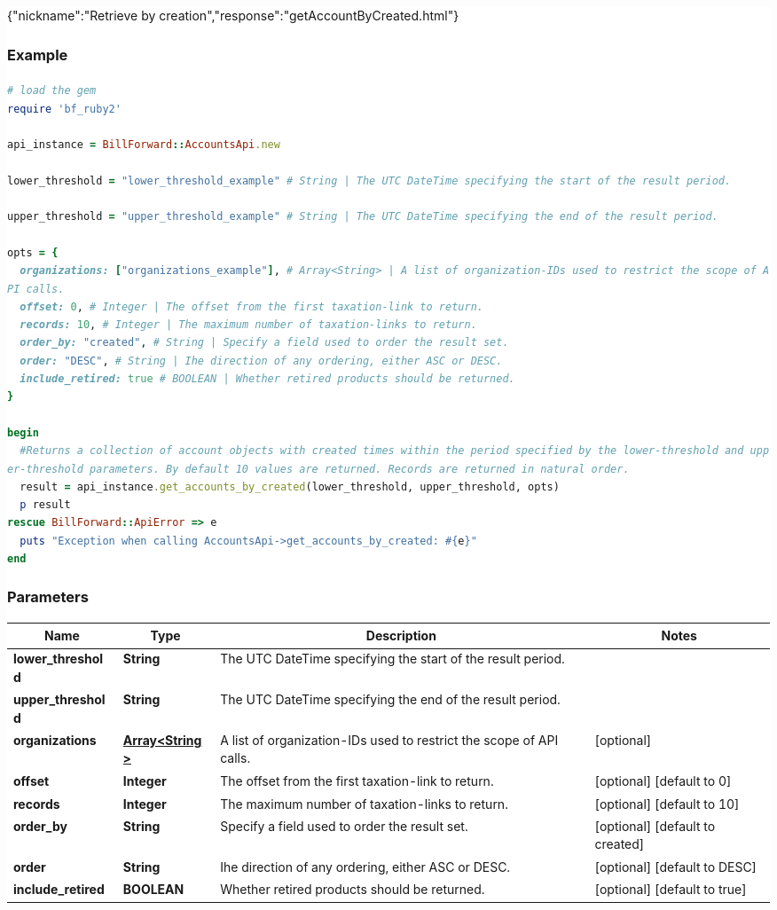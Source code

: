 {\"nickname\":\"Retrieve by creation\",\"response\":\"getAccountByCreated.html\"}

### Example
```ruby
# load the gem
require 'bf_ruby2'

api_instance = BillForward::AccountsApi.new

lower_threshold = "lower_threshold_example" # String | The UTC DateTime specifying the start of the result period.

upper_threshold = "upper_threshold_example" # String | The UTC DateTime specifying the end of the result period.

opts = { 
  organizations: ["organizations_example"], # Array<String> | A list of organization-IDs used to restrict the scope of API calls.
  offset: 0, # Integer | The offset from the first taxation-link to return.
  records: 10, # Integer | The maximum number of taxation-links to return.
  order_by: "created", # String | Specify a field used to order the result set.
  order: "DESC", # String | Ihe direction of any ordering, either ASC or DESC.
  include_retired: true # BOOLEAN | Whether retired products should be returned.
}

begin
  #Returns a collection of account objects with created times within the period specified by the lower-threshold and upper-threshold parameters. By default 10 values are returned. Records are returned in natural order.
  result = api_instance.get_accounts_by_created(lower_threshold, upper_threshold, opts)
  p result
rescue BillForward::ApiError => e
  puts "Exception when calling AccountsApi->get_accounts_by_created: #{e}"
end
```

### Parameters

Name | Type | Description  | Notes
------------- | ------------- | ------------- | -------------
 **lower_threshold** | **String**| The UTC DateTime specifying the start of the result period. | 
 **upper_threshold** | **String**| The UTC DateTime specifying the end of the result period. | 
 **organizations** | [**Array&lt;String&gt;**](String.md)| A list of organization-IDs used to restrict the scope of API calls. | [optional] 
 **offset** | **Integer**| The offset from the first taxation-link to return. | [optional] [default to 0]
 **records** | **Integer**| The maximum number of taxation-links to return. | [optional] [default to 10]
 **order_by** | **String**| Specify a field used to order the result set. | [optional] [default to created]
 **order** | **String**| Ihe direction of any ordering, either ASC or DESC. | [optional] [default to DESC]
 **include_retired** | **BOOLEAN**| Whether retired products should be returned. | [optional] [default to true]
